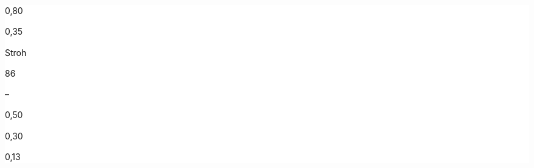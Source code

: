 </td>

<td style="border-right: 0.5pt solid ; border-bottom: 0.5pt solid ; " align="center" valign="top" charoff="50">

0,80

</td>

<td style="border-bottom: 0.5pt solid ; " align="center" valign="top" charoff="50">

0,35

</td>

</tr>

<tr>

<td style="border-right: 0.5pt solid ; border-bottom: 0.5pt solid ; " align="left" valign="top" charoff="50">

Stroh

</td>

<td style="border-right: 0.5pt solid ; border-bottom: 0.5pt solid ; " align="center" valign="top" charoff="50">

86

</td>

<td style="border-right: 0.5pt solid ; border-bottom: 0.5pt solid ; " align="center" valign="top" charoff="50">

–

</td>

<td style="border-right: 0.5pt solid ; border-bottom: 0.5pt solid ; " align="center" valign="top" charoff="50">

0,50

</td>

<td style="border-right: 0.5pt solid ; border-bottom: 0.5pt solid ; " align="center" valign="top" charoff="50">

0,30

</td>

<td style="border-bottom: 0.5pt solid ; " align="center" valign="top" charoff="50">

0,13

</td>

</tr>

<tr>
